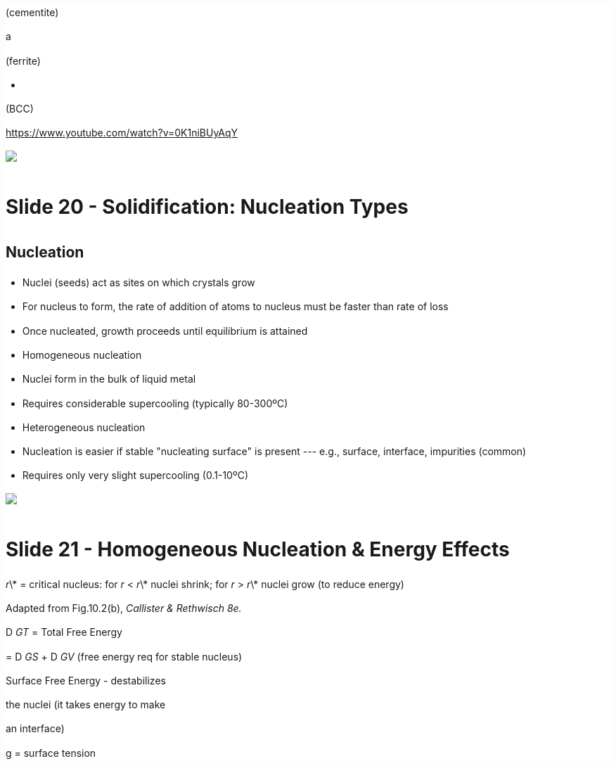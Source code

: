 (cementite)

a

(ferrite)

-   

(BCC)

<https://www.youtube.com/watch?v=0K1niBUyAqY>

![](./Lessons%2019&20%20Phase%20Transformation/img18.png)

# Slide 20 - **Solidification: Nucleation Types**

## Nucleation

-   Nuclei (seeds) act as sites on which crystals grow

-   For nucleus to form, the rate of addition of atoms to nucleus must
    be faster than rate of loss

-   Once nucleated, growth proceeds until equilibrium is attained

-   Homogeneous nucleation

-   Nuclei form in the bulk of liquid metal

-   Requires considerable supercooling (typically 80-300ºC)

-   Heterogeneous nucleation

-   Nucleation is easier if stable "nucleating surface" is present ---
    e.g., surface, interface, impurities (common)

-   Requires only very slight supercooling (0.1-10ºC)

![](./Lessons%2019&20%20Phase%20Transformation/img19.png)

# Slide 21 - **Homogeneous Nucleation & Energy Effects**

*r*\\\* = critical nucleus: for *r* \< *r*\\\* nuclei shrink; for *r* \>
*r*\\\* nuclei grow (to reduce energy)

Adapted from Fig.10.2(b), *Callister & Rethwisch 8e.*

D *GT* = Total Free Energy

= D *GS* + D *GV* (free energy req for stable nucleus)

Surface Free Energy - destabilizes

the nuclei (it takes energy to make

an interface)

g = surface tension
